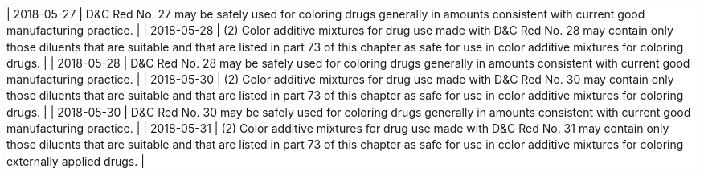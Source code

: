 | 2018-05-27 | D&amp;C Red No. 27 may be safely used for coloring drugs generally in amounts consistent with current good manufacturing practice.                                                                                                                                                                                                                                                                                                                                                                                                                                                                                                                                                                                                                                                                                                                                               |
| 2018-05-28 | (2) Color additive mixtures for drug use made with D&amp;C Red No. 28 may contain only those diluents that are suitable and that are listed in part 73 of this chapter as safe for use in color additive mixtures for coloring drugs.                                                                                                                                                                                                                                                                                                                                                                                                                                                                                                                                                                                                                                            |
| 2018-05-28 | D&amp;C Red No. 28 may be safely used for coloring drugs generally in amounts consistent with current good manufacturing practice.                                                                                                                                                                                                                                                                                                                                                                                                                                                                                                                                                                                                                                                                                                                                               |
| 2018-05-30 | (2) Color additive mixtures for drug use made with D&amp;C Red No. 30 may contain only those diluents that are suitable and that are listed in part 73 of this chapter as safe for use in color additive mixtures for coloring drugs.                                                                                                                                                                                                                                                                                                                                                                                                                                                                                                                                                                                                                                            |
| 2018-05-30 | D&amp;C Red No. 30 may be safely used for coloring drugs generally in amounts consistent with current good manufacturing practice.                                                                                                                                                                                                                                                                                                                                                                                                                                                                                                                                                                                                                                                                                                                                               |
| 2018-05-31 | (2) Color additive mixtures for drug use made with D&amp;C Red No. 31 may contain only those diluents that are suitable and that are listed in part 73 of this chapter as safe for use in color additive mixtures for coloring externally applied drugs.                                                                                                                                                                                                                                                                                                                                                                                                                                                                                                                                                                                                                         |